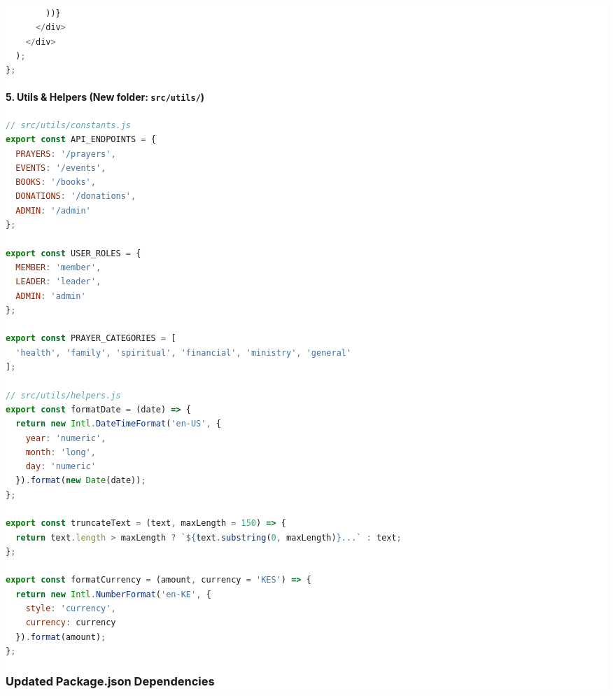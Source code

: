 ```javascript
        ))}
      </div>
    </div>
  );
};
```

#### **5. Utils & Helpers** (New folder: `src/utils/`)
```javascript
// src/utils/constants.js
export const API_ENDPOINTS = {
  PRAYERS: '/prayers',
  EVENTS: '/events',
  BOOKS: '/books',
  DONATIONS: '/donations',
  ADMIN: '/admin'
};

export const USER_ROLES = {
  MEMBER: 'member',
  LEADER: 'leader',
  ADMIN: 'admin'
};

export const PRAYER_CATEGORIES = [
  'health', 'family', 'spiritual', 'financial', 'ministry', 'general'
];

// src/utils/helpers.js
export const formatDate = (date) => {
  return new Intl.DateTimeFormat('en-US', {
    year: 'numeric',
    month: 'long',
    day: 'numeric'
  }).format(new Date(date));
};

export const truncateText = (text, maxLength = 150) => {
  return text.length > maxLength ? `${text.substring(0, maxLength)}...` : text;
};

export const formatCurrency = (amount, currency = 'KES') => {
  return new Intl.NumberFormat('en-KE', {
    style: 'currency',
    currency: currency
  }).format(amount);
};
```

### Updated Package.json Dependencies
